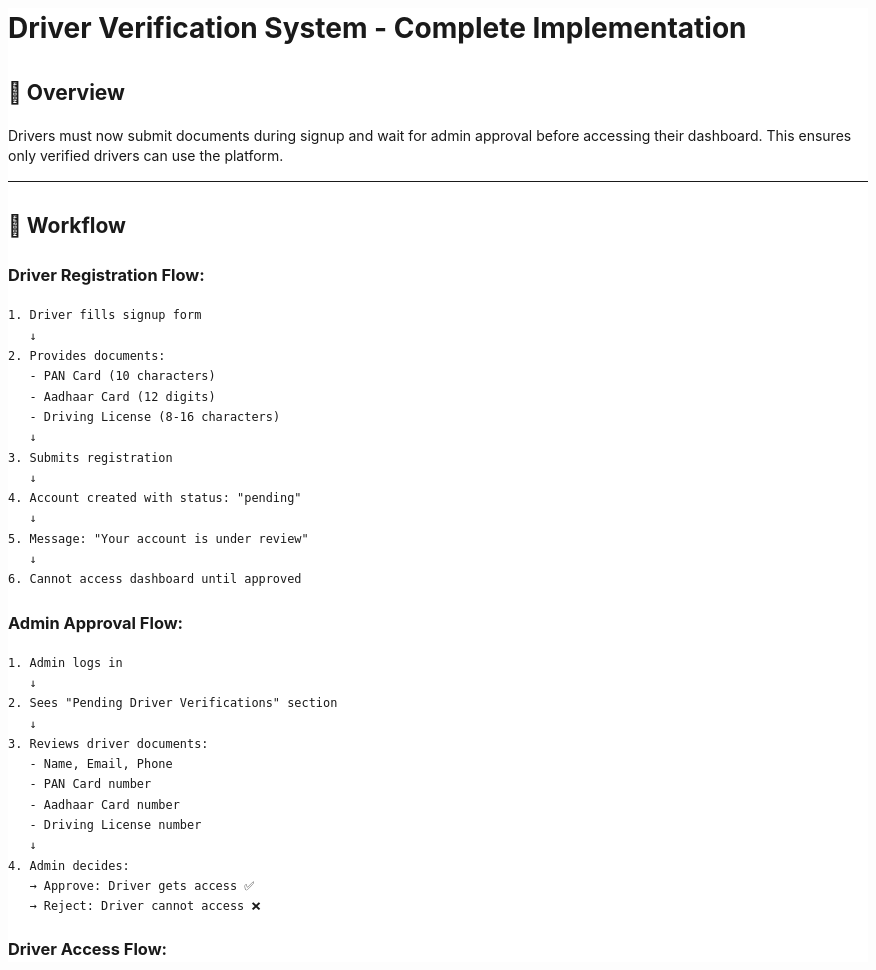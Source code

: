 # Driver Verification System - Complete Implementation

## 🎯 Overview

Drivers must now submit documents during signup and wait for admin approval before accessing their dashboard. This ensures only verified drivers can use the platform.

---

## 🔄 Workflow

### **Driver Registration Flow:**

```
1. Driver fills signup form
   ↓
2. Provides documents:
   - PAN Card (10 characters)
   - Aadhaar Card (12 digits)
   - Driving License (8-16 characters)
   ↓
3. Submits registration
   ↓
4. Account created with status: "pending"
   ↓
5. Message: "Your account is under review"
   ↓
6. Cannot access dashboard until approved
```

### **Admin Approval Flow:**

```
1. Admin logs in
   ↓
2. Sees "Pending Driver Verifications" section
   ↓
3. Reviews driver documents:
   - Name, Email, Phone
   - PAN Card number
   - Aadhaar Card number
   - Driving License number
   ↓
4. Admin decides:
   → Approve: Driver gets access ✅
   → Reject: Driver cannot access ❌
```

### **Driver Access Flow:**

